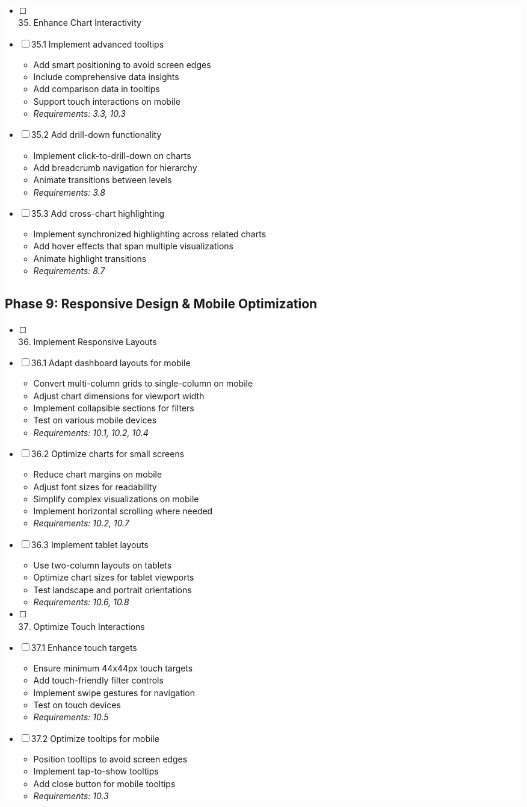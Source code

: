 - [ ] 35. Enhance Chart Interactivity
- [ ] 35.1 Implement advanced tooltips
  - Add smart positioning to avoid screen edges
  - Include comprehensive data insights
  - Add comparison data in tooltips
  - Support touch interactions on mobile
  - _Requirements: 3.3, 10.3_

- [ ] 35.2 Add drill-down functionality
  - Implement click-to-drill-down on charts
  - Add breadcrumb navigation for hierarchy
  - Animate transitions between levels
  - _Requirements: 3.8_

- [ ] 35.3 Add cross-chart highlighting
  - Implement synchronized highlighting across related charts
  - Add hover effects that span multiple visualizations
  - Animate highlight transitions
  - _Requirements: 8.7_

## Phase 9: Responsive Design & Mobile Optimization

- [ ] 36. Implement Responsive Layouts
- [ ] 36.1 Adapt dashboard layouts for mobile
  - Convert multi-column grids to single-column on mobile
  - Adjust chart dimensions for viewport width
  - Implement collapsible sections for filters
  - Test on various mobile devices
  - _Requirements: 10.1, 10.2, 10.4_

- [ ] 36.2 Optimize charts for small screens
  - Reduce chart margins on mobile
  - Adjust font sizes for readability
  - Simplify complex visualizations on mobile
  - Implement horizontal scrolling where needed
  - _Requirements: 10.2, 10.7_

- [ ] 36.3 Implement tablet layouts
  - Use two-column layouts on tablets
  - Optimize chart sizes for tablet viewports
  - Test landscape and portrait orientations
  - _Requirements: 10.6, 10.8_

- [ ] 37. Optimize Touch Interactions
- [ ] 37.1 Enhance touch targets
  - Ensure minimum 44x44px touch targets
  - Add touch-friendly filter controls
  - Implement swipe gestures for navigation
  - Test on touch devices
  - _Requirements: 10.5_

- [ ] 37.2 Optimize tooltips for mobile
  - Position tooltips to avoid screen edges
  - Implement tap-to-show tooltips
  - Add close button for mobile tooltips
  - _Requirements: 10.3_
